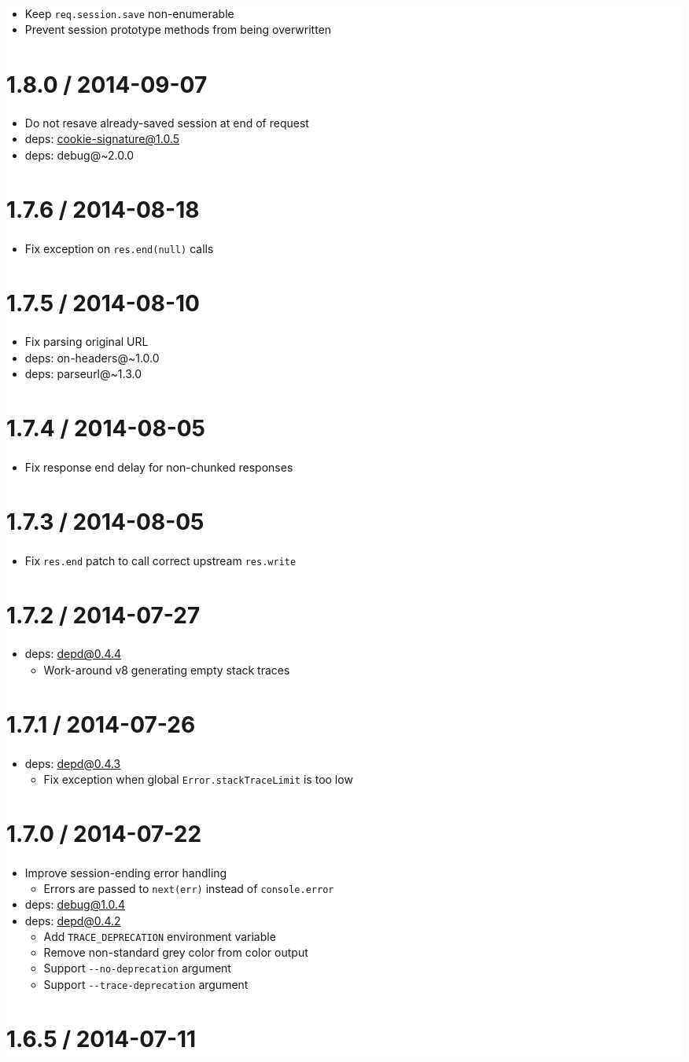   * Keep `req.session.save` non-enumerable
  * Prevent session prototype methods from being overwritten

1.8.0 / 2014-09-07
  ====

  * Do not resave already-saved session at end of request
  * deps: cookie-signature@1.0.5
  * deps: debug@~2.0.0

1.7.6 / 2014-08-18
  ====

  * Fix exception on `res.end(null)` calls

1.7.5 / 2014-08-10
  ====

  * Fix parsing original URL
  * deps: on-headers@~1.0.0
  * deps: parseurl@~1.3.0

1.7.4 / 2014-08-05
  ====

  * Fix response end delay for non-chunked responses

1.7.3 / 2014-08-05
  ====

  * Fix `res.end` patch to call correct upstream `res.write`

1.7.2 / 2014-07-27
  ====

  * deps: depd@0.4.4
    - Work-around v8 generating empty stack traces

1.7.1 / 2014-07-26
  ====

  * deps: depd@0.4.3
    - Fix exception when global `Error.stackTraceLimit` is too low

1.7.0 / 2014-07-22
  ====

  * Improve session-ending error handling
    - Errors are passed to `next(err)` instead of `console.error`
  * deps: debug@1.0.4
  * deps: depd@0.4.2
    - Add `TRACE_DEPRECATION` environment variable
    - Remove non-standard grey color from color output
    - Support `--no-deprecation` argument
    - Support `--trace-deprecation` argument

1.6.5 / 2014-07-11
  ====
